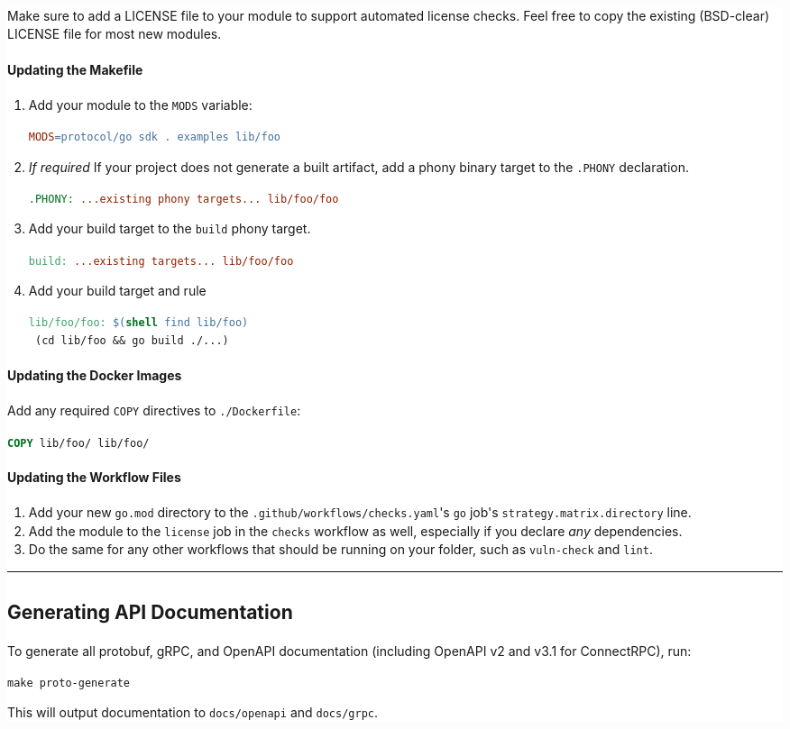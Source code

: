 Make sure to add a LICENSE file to your module to support automated license checks.
Feel free to copy the existing (BSD-clear) LICENSE file for most new modules.

#### Updating the Makefile

1. Add your module to the `MODS` variable:

   ```Makefile
   MODS=protocol/go sdk . examples lib/foo
   ```

2. _If required_ If your project does not generate a built artifact,
   add a phony binary target to the `.PHONY` declaration.

   ```Makefile
   .PHONY: ...existing phony targets... lib/foo/foo
   ```

3. Add your build target to the `build` phony target.

   ```Makefile
   build: ...existing targets... lib/foo/foo
   ```

4. Add your build target and rule

   ```Makefile
   lib/foo/foo: $(shell find lib/foo)
    (cd lib/foo && go build ./...)
   ```

#### Updating the Docker Images

Add any required `COPY` directives to `./Dockerfile`:

```Dockerfile
COPY lib/foo/ lib/foo/
```

#### Updating the Workflow Files

1. Add your new `go.mod` directory to the `.github/workflows/checks.yaml`'s `go` job's `strategy.matrix.directory` line.
2. Add the module to the `license` job in the `checks` workflow as well, especially if you declare _any_ dependencies.
3. Do the same for any other workflows that should be running on your folder, such as `vuln-check` and `lint`.

---

## Generating API Documentation

To generate all protobuf, gRPC, and OpenAPI documentation (including OpenAPI v2 and v3.1 for ConnectRPC), run:

```fish
make proto-generate
```

This will output documentation to `docs/openapi` and `docs/grpc`.
